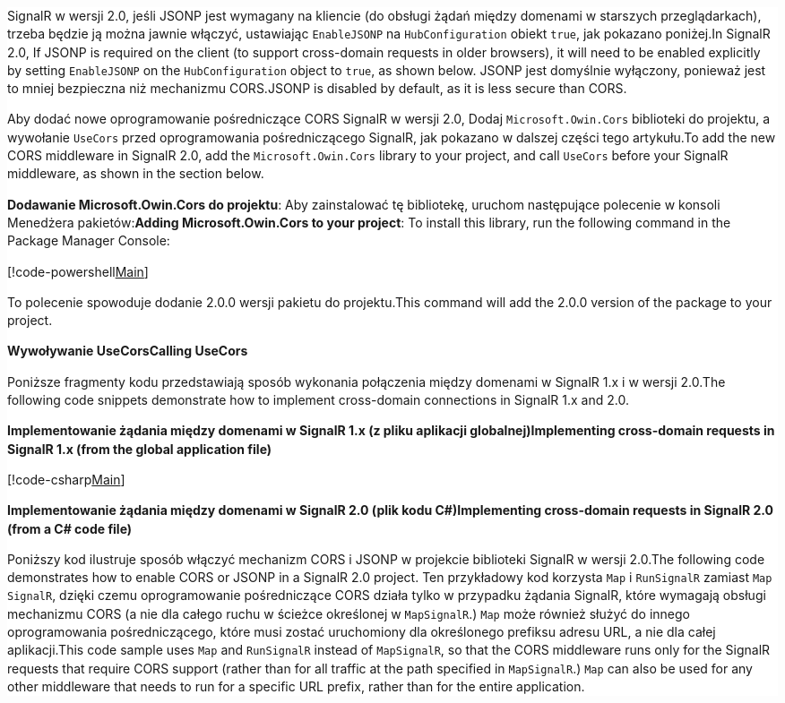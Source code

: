 <span data-ttu-id="d7b02-352">SignalR w wersji 2.0, jeśli JSONP jest wymagany na kliencie (do obsługi żądań między domenami w starszych przeglądarkach), trzeba będzie ją można jawnie włączyć, ustawiając `EnableJSONP` na `HubConfiguration` obiekt `true`, jak pokazano poniżej.</span><span class="sxs-lookup"><span data-stu-id="d7b02-352">In SignalR 2.0, If JSONP is required on the client (to support cross-domain requests in older browsers), it will need to be enabled explicitly by setting `EnableJSONP` on the `HubConfiguration` object to `true`, as shown below.</span></span> <span data-ttu-id="d7b02-353">JSONP jest domyślnie wyłączony, ponieważ jest to mniej bezpieczna niż mechanizmu CORS.</span><span class="sxs-lookup"><span data-stu-id="d7b02-353">JSONP is disabled by default, as it is less secure than CORS.</span></span>

<span data-ttu-id="d7b02-354">Aby dodać nowe oprogramowanie pośredniczące CORS SignalR w wersji 2.0, Dodaj `Microsoft.Owin.Cors` biblioteki do projektu, a wywołanie `UseCors` przed oprogramowania pośredniczącego SignalR, jak pokazano w dalszej części tego artykułu.</span><span class="sxs-lookup"><span data-stu-id="d7b02-354">To add the new CORS middleware in SignalR 2.0, add the `Microsoft.Owin.Cors` library to your project, and call `UseCors` before your SignalR middleware, as shown in the section below.</span></span>

<span data-ttu-id="d7b02-355">**Dodawanie Microsoft.Owin.Cors do projektu**: Aby zainstalować tę bibliotekę, uruchom następujące polecenie w konsoli Menedżera pakietów:</span><span class="sxs-lookup"><span data-stu-id="d7b02-355">**Adding Microsoft.Owin.Cors to your project**: To install this library, run the following command in the Package Manager Console:</span></span>

[!code-powershell[Main](release-notes/samples/sample8.ps1)]

<span data-ttu-id="d7b02-356">To polecenie spowoduje dodanie 2.0.0 wersji pakietu do projektu.</span><span class="sxs-lookup"><span data-stu-id="d7b02-356">This command will add the 2.0.0 version of the package to your project.</span></span>

**<span data-ttu-id="d7b02-357">Wywoływanie UseCors</span><span class="sxs-lookup"><span data-stu-id="d7b02-357">Calling UseCors</span></span>**

<span data-ttu-id="d7b02-358">Poniższe fragmenty kodu przedstawiają sposób wykonania połączenia między domenami w SignalR 1.x i w wersji 2.0.</span><span class="sxs-lookup"><span data-stu-id="d7b02-358">The following code snippets demonstrate how to implement cross-domain connections in SignalR 1.x and 2.0.</span></span>

**<span data-ttu-id="d7b02-359">Implementowanie żądania między domenami w SignalR 1.x (z pliku aplikacji globalnej)</span><span class="sxs-lookup"><span data-stu-id="d7b02-359">Implementing cross-domain requests in SignalR 1.x (from the global application file)</span></span>**

[!code-csharp[Main](release-notes/samples/sample9.cs)]

**<span data-ttu-id="d7b02-360">Implementowanie żądania między domenami w SignalR 2.0 (plik kodu C#)</span><span class="sxs-lookup"><span data-stu-id="d7b02-360">Implementing cross-domain requests in SignalR 2.0 (from a C# code file)</span></span>**

<span data-ttu-id="d7b02-361">Poniższy kod ilustruje sposób włączyć mechanizm CORS i JSONP w projekcie biblioteki SignalR w wersji 2.0.</span><span class="sxs-lookup"><span data-stu-id="d7b02-361">The following code demonstrates how to enable CORS or JSONP in a SignalR 2.0 project.</span></span> <span data-ttu-id="d7b02-362">Ten przykładowy kod korzysta `Map` i `RunSignalR` zamiast `MapSignalR`, dzięki czemu oprogramowanie pośredniczące CORS działa tylko w przypadku żądania SignalR, które wymagają obsługi mechanizmu CORS (a nie dla całego ruchu w ścieżce określonej w `MapSignalR`.) `Map` może również służyć do innego oprogramowania pośredniczącego, które musi zostać uruchomiony dla określonego prefiksu adresu URL, a nie dla całej aplikacji.</span><span class="sxs-lookup"><span data-stu-id="d7b02-362">This code sample uses `Map` and `RunSignalR` instead of `MapSignalR`, so that the CORS middleware runs only for the SignalR requests that require CORS support (rather than for all traffic at the path specified in `MapSignalR`.) `Map` can also be used for any other middleware that needs to run for a specific URL prefix, rather than for the entire application.</span></span>
